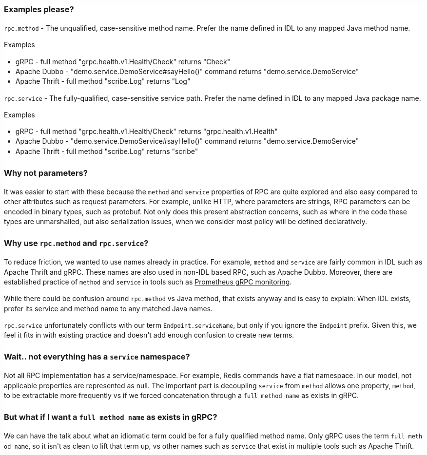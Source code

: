 ### Examples please?
`rpc.method` - The unqualified, case-sensitive method name. Prefer the name
defined in IDL to any mapped Java method name.

Examples
* gRPC - full method "grpc.health.v1.Health/Check" returns "Check"
* Apache Dubbo - "demo.service.DemoService#sayHello()" command returns "demo.service.DemoService"
* Apache Thrift - full method "scribe.Log" returns "Log"

`rpc.service` - The fully-qualified, case-sensitive service path. Prefer the
name defined in IDL to any mapped Java package name.

Examples
* gRPC - full method "grpc.health.v1.Health/Check" returns "grpc.health.v1.Health"
* Apache Dubbo - "demo.service.DemoService#sayHello()" command returns "demo.service.DemoService"
* Apache Thrift - full method "scribe.Log" returns "scribe"

### Why not parameters?
It was easier to start with these because the `method` and `service` properties
of RPC are quite explored and also easy compared to other attributes such as
request parameters. For example, unlike HTTP, where parameters are strings, RPC
parameters can be encoded in binary types, such as protobuf. Not only does this
present abstraction concerns, such as where in the code these types are
unmarshalled, but also serialization issues, when we consider most policy will
be defined declaratively.

### Why use `rpc.method` and `rpc.service`?
To reduce friction, we wanted to use names already in practice. For example,
`method` and `service` are fairly common in IDL such as Apache Thrift and gRPC.
These names are also used in non-IDL based RPC, such as Apache Dubbo. Moreover,
there are established practice of `method` and `service` in tools such as
[Prometheus gRPC monitoring](https://github.com/grpc-ecosystem/go-grpc-prometheus#labels).

While there could be confusion around `rpc.method` vs Java method, that exists
anyway and is easy to explain: When IDL exists, prefer its service and method
name to any matched Java names.

`rpc.service` unfortunately conflicts with our term `Endpoint.serviceName`, but
only if you ignore the `Endpoint` prefix. Given this, we feel it fits in with
existing practice and doesn't add enough confusion to create new terms.

### Wait.. not everything has a `service` namespace?

Not all RPC implementation has a service/namespace. For example, Redis commands
have a flat namespace. In our model, not applicable properties are represented
as null. The important part is decoupling `service` from `method` allows one
property, `method`, to be extractable more frequently vs if we forced
concatenation through a `full method name` as exists in gRPC.

### But what if I want a `full method name` as exists in gRPC?

We can have the talk about what an idiomatic term could be for a fully
qualified method name. Only gRPC uses the term `full method name`, so it isn't
as clean to lift that term up, vs other names such as `service` that exist in
multiple tools such as Apache Thrift.
